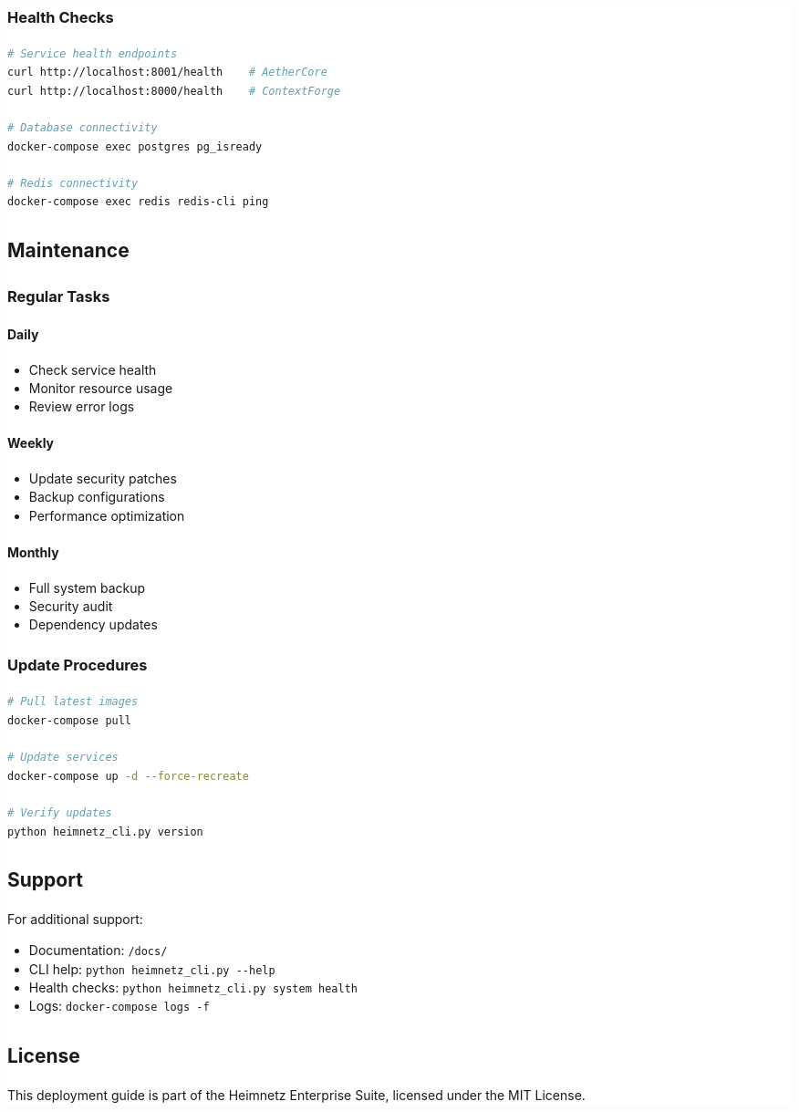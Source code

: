 ### Health Checks
```bash
# Service health endpoints
curl http://localhost:8001/health    # AetherCore
curl http://localhost:8000/health    # ContextForge

# Database connectivity
docker-compose exec postgres pg_isready

# Redis connectivity
docker-compose exec redis redis-cli ping
```

## Maintenance

### Regular Tasks

#### Daily
- Check service health
- Monitor resource usage
- Review error logs

#### Weekly
- Update security patches
- Backup configurations
- Performance optimization

#### Monthly
- Full system backup
- Security audit
- Dependency updates

### Update Procedures
```bash
# Pull latest images
docker-compose pull

# Update services
docker-compose up -d --force-recreate

# Verify updates
python heimnetz_cli.py version
```

## Support

For additional support:
- Documentation: `/docs/`
- CLI help: `python heimnetz_cli.py --help`
- Health checks: `python heimnetz_cli.py system health`
- Logs: `docker-compose logs -f`

## License

This deployment guide is part of the Heimnetz Enterprise Suite, licensed under the MIT License.
